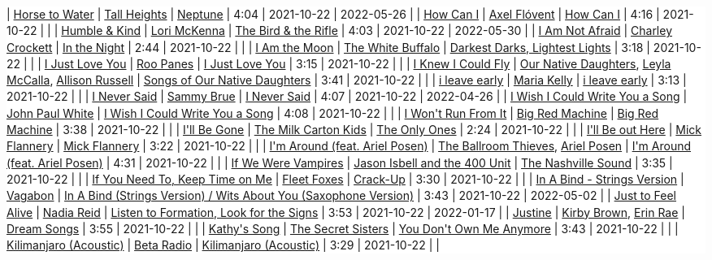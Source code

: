 | [Horse to Water](https://open.spotify.com/track/0szmjOw9XbtbQYWz0GvXSp) | [Tall Heights](https://open.spotify.com/artist/1OVaGC0CDZaxjcPxclSNmp) | [Neptune](https://open.spotify.com/album/2PaNkZV2WVwOMoRWR7V9cS) | 4:04 | 2021-10-22 | 2022-05-26 |
| [How Can I](https://open.spotify.com/track/4Inffk6ZI4UZEEgozB2ROP) | [Axel Flóvent](https://open.spotify.com/artist/6jn7W8NuX94FWZyeGlyCaJ) | [How Can I](https://open.spotify.com/album/5nV8zMPI9ag3WZ19MuSjRr) | 4:16 | 2021-10-22 |  |
| [Humble & Kind](https://open.spotify.com/track/4ZBFIzNwC3QUn0pdqIy1JN) | [Lori McKenna](https://open.spotify.com/artist/1OV5mEATxtVma7fleFaUyl) | [The Bird & the Rifle](https://open.spotify.com/album/61WR0KS7E4RJV6JC2TZ8Gk) | 4:03 | 2021-10-22 | 2022-05-30 |
| [I Am Not Afraid](https://open.spotify.com/track/5pD6DyYeglUby2x5CXrqfA) | [Charley Crockett](https://open.spotify.com/artist/3BJX1nYizKvWpZTY5HOAr4) | [In the Night](https://open.spotify.com/album/79XBpEmfWK9in4maPa8Kuh) | 2:44 | 2021-10-22 |  |
| [I Am the Moon](https://open.spotify.com/track/3orSucDgEQvX0i2elZ7Lhd) | [The White Buffalo](https://open.spotify.com/artist/3ohcHMuUq1717s8AH17hfT) | [Darkest Darks, Lightest Lights](https://open.spotify.com/album/1YoD4aJa5VdUHmZ0uSzvUv) | 3:18 | 2021-10-22 |  |
| [I Just Love You](https://open.spotify.com/track/0q7kQr5gUO8SxzNfru6k9s) | [Roo Panes](https://open.spotify.com/artist/0XHM5ZNJDU8e4CfbWMeSzC) | [I Just Love You](https://open.spotify.com/album/2owEBEzStwkeUDp7dHLj9R) | 3:15 | 2021-10-22 |  |
| [I Knew I Could Fly](https://open.spotify.com/track/1tLDBychkP96pHT664rJIY) | [Our Native Daughters](https://open.spotify.com/artist/6RnVRG8PIgQT6vYzbfHZXW), [Leyla McCalla](https://open.spotify.com/artist/2Roq56H3IIvY3DZUKrGO7Y), [Allison Russell](https://open.spotify.com/artist/3JBmecDGXTll46ygrnGTM6) | [Songs of Our Native Daughters](https://open.spotify.com/album/4h2VDUKuFcJ0cJTQFcNc3A) | 3:41 | 2021-10-22 |  |
| [i leave early](https://open.spotify.com/track/3v6a2Q4iClZE8a2Qv5g60r) | [Maria Kelly](https://open.spotify.com/artist/15MkO1zSQcHtjObfkiEUaV) | [i leave early](https://open.spotify.com/album/6WM1ihagtD7rboK5Ycy1lX) | 3:13 | 2021-10-22 |  |
| [I Never Said](https://open.spotify.com/track/42SB64jRqtJxzdiBPgThkt) | [Sammy Brue](https://open.spotify.com/artist/07UNjwKXGW68cGvs4ifQlk) | [I Never Said](https://open.spotify.com/album/5TXFgqCHAn2vnEjCoYCZ2v) | 4:07 | 2021-10-22 | 2022-04-26 |
| [I Wish I Could Write You a Song](https://open.spotify.com/track/3Gda4WI6ZeplS18kwubOfj) | [John Paul White](https://open.spotify.com/artist/1yDI9pWnlrJmi9kZn3gkCb) | [I Wish I Could Write You a Song](https://open.spotify.com/album/7EMFhBBfG9itHMug9vE02X) | 4:08 | 2021-10-22 |  |
| [I Won't Run From It](https://open.spotify.com/track/7aW3SM5qFJu0IYVOWrAvRQ) | [Big Red Machine](https://open.spotify.com/artist/7gXy60xRcwYujBFoYHnR2O) | [Big Red Machine](https://open.spotify.com/album/3LBRCisCaxgQjb5nwSMPgU) | 3:38 | 2021-10-22 |  |
| [I'll Be Gone](https://open.spotify.com/track/2z4NCsQxVucYfAeUU1ljE2) | [The Milk Carton Kids](https://open.spotify.com/artist/7fxtWEwKKrFaykKItspdYg) | [The Only Ones](https://open.spotify.com/album/72jSY4ND11mZ9qeOmIsVJh) | 2:24 | 2021-10-22 |  |
| [I'll Be out Here](https://open.spotify.com/track/7tkOm1ZNcIg4lKu0XCQgCq) | [Mick Flannery](https://open.spotify.com/artist/5tIXFM4sGNRR4Oo3hLbFdf) | [Mick Flannery](https://open.spotify.com/album/48rcrRY3lVDZ23cpE6kwls) | 3:22 | 2021-10-22 |  |
| [I'm Around \(feat\. Ariel Posen\)](https://open.spotify.com/track/6YEuH4oOA1T7zhfM57Y4dw) | [The Ballroom Thieves](https://open.spotify.com/artist/7kZBQcHbD4IKKEJIMnrRWC), [Ariel Posen](https://open.spotify.com/artist/2eiy8nxhJQnnBYMMXR6u5y) | [I'm Around \(feat\. Ariel Posen\)](https://open.spotify.com/album/1VbqbeqMBeHFdBQHRQhoae) | 4:31 | 2021-10-22 |  |
| [If We Were Vampires](https://open.spotify.com/track/250RLekaiL1q9qZer975Eg) | [Jason Isbell and the 400 Unit](https://open.spotify.com/artist/3Lg3FGwBxOGuefqekQzRUf) | [The Nashville Sound](https://open.spotify.com/album/0gYLr4tpPpRrPg2WIS64jw) | 3:35 | 2021-10-22 |  |
| [If You Need To, Keep Time on Me](https://open.spotify.com/track/7d0XkI4iJ32nxeFAHFXbLQ) | [Fleet Foxes](https://open.spotify.com/artist/4EVpmkEwrLYEg6jIsiPMIb) | [Crack\-Up](https://open.spotify.com/album/0xtTojp4zfartyGtbFKN3v) | 3:30 | 2021-10-22 |  |
| [In A Bind \- Strings Version](https://open.spotify.com/track/2AQVquEBrCXizzLs6Leku5) | [Vagabon](https://open.spotify.com/artist/17mwzDXKn4ra9cuxXaptwp) | [In A Bind \(Strings Version\) / Wits About You \(Saxophone Version\)](https://open.spotify.com/album/2L6P12N4L4OENWk5XO6jaN) | 3:43 | 2021-10-22 | 2022-05-02 |
| [Just to Feel Alive](https://open.spotify.com/track/1npnj1d7GV1DptTTMiWe4N) | [Nadia Reid](https://open.spotify.com/artist/6ZoRg8NnEtVmtUhgCTSCrn) | [Listen to Formation, Look for the Signs](https://open.spotify.com/album/0eeWqSci9uLlAuTP0bXwLR) | 3:53 | 2021-10-22 | 2022-01-17 |
| [Justine](https://open.spotify.com/track/6VLRjvkWNAvKqiF77bxppi) | [Kirby Brown](https://open.spotify.com/artist/1pe81cUBCGxM11cnOq17kr), [Erin Rae](https://open.spotify.com/artist/167VlZ0C0ewQbgKexRFcs6) | [Dream Songs](https://open.spotify.com/album/2xPx8bFZP16HZSfq4W1rnV) | 3:55 | 2021-10-22 |  |
| [Kathy's Song](https://open.spotify.com/track/6i6hIiqSXwfzU4B2Tbtw4S) | [The Secret Sisters](https://open.spotify.com/artist/5fIZHCg2de8322HZodBDWL) | [You Don't Own Me Anymore](https://open.spotify.com/album/48oEbT2demuZV5mRLlbaLC) | 3:43 | 2021-10-22 |  |
| [Kilimanjaro \(Acoustic\)](https://open.spotify.com/track/6HLYA51RLvwRKEtpEfjQHl) | [Beta Radio](https://open.spotify.com/artist/0syIRg9MPSpJIC0QCPUaHB) | [Kilimanjaro \(Acoustic\)](https://open.spotify.com/album/1tlrQ1HdUSva3X9PPxGyyj) | 3:29 | 2021-10-22 |  |